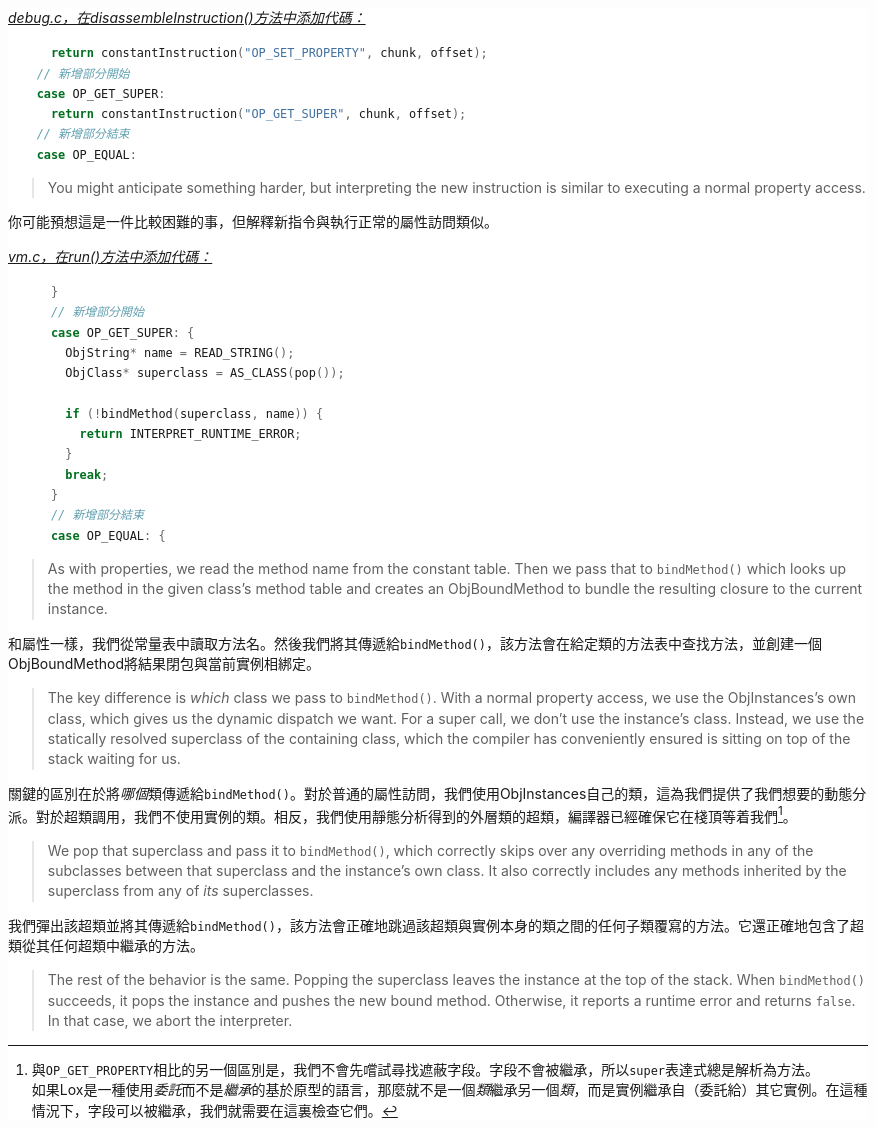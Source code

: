 *<u>debug.c，在disassembleInstruction()方法中添加代碼：</u>*

```c
      return constantInstruction("OP_SET_PROPERTY", chunk, offset);
    // 新增部分開始
    case OP_GET_SUPER:
      return constantInstruction("OP_GET_SUPER", chunk, offset);
    // 新增部分結束  
    case OP_EQUAL:
```

> You might anticipate something harder, but interpreting the new instruction is similar to executing a normal property access.

你可能預想這是一件比較困難的事，但解釋新指令與執行正常的屬性訪問類似。

*<u>vm.c，在run()方法中添加代碼：</u>*

```c
      }
      // 新增部分開始
      case OP_GET_SUPER: {
        ObjString* name = READ_STRING();
        ObjClass* superclass = AS_CLASS(pop());

        if (!bindMethod(superclass, name)) {
          return INTERPRET_RUNTIME_ERROR;
        }
        break;
      }
      // 新增部分結束
      case OP_EQUAL: {
```

> As with properties, we read the method name from the constant table. Then we pass that to `bindMethod()` which looks up the method in the given class’s method table and creates an ObjBoundMethod to bundle the resulting closure to the current instance.

和屬性一樣，我們從常量表中讀取方法名。然後我們將其傳遞給`bindMethod()`，該方法會在給定類的方法表中查找方法，並創建一個ObjBoundMethod將結果閉包與當前實例相綁定。

> The key difference is *which* class we pass to `bindMethod()`. With a normal property access, we use the ObjInstances’s own class, which gives us the dynamic dispatch we want. For a super call, we don’t use the instance’s class. Instead, we use the statically resolved superclass of the containing class, which the compiler has conveniently ensured is sitting on top of the stack waiting for us.

關鍵的區別在於將*哪個*類傳遞給`bindMethod()`。對於普通的屬性訪問，我們使用ObjInstances自己的類，這為我們提供了我們想要的動態分派。對於超類調用，我們不使用實例的類。相反，我們使用靜態分析得到的外層類的超類，編譯器已經確保它在棧頂等着我們[^9]。

> We pop that superclass and pass it to `bindMethod()`, which correctly skips over any overriding methods in any of the subclasses between that superclass and the instance’s own class. It also correctly includes any methods inherited by the superclass from any of *its* superclasses.

我們彈出該超類並將其傳遞給`bindMethod()`，該方法會正確地跳過該超類與實例本身的類之間的任何子類覆寫的方法。它還正確地包含了超類從其任何超類中繼承的方法。

> The rest of the behavior is the same. Popping the superclass leaves the instance at the top of the stack. When `bindMethod()` succeeds, it pops the instance and pushes the new bound method. Otherwise, it reports a runtime error and returns `false`. In that case, we abort the interpreter.


[^1]: 這個“只是”並不意味着加速不重要！畢竟，我們的第二個虛擬機的全部目的就是比jlox有更好的性能。你可以認為，前面的15章都是“優化”。
[^2]: 有趣的是，根據我們實現方法繼承的方式，我認為允許循環實際上不會在clox中引起任何問題。它不會做任何有用的事情，但我認為它不會導致崩潰或無限循環。
[^3]: 好吧，我想應該是兩次哈希查詢。因為首先我們必須確保實例上的字段不會遮蔽方法。
[^4]: 可以想見，在運行時改變某個類中以命令式定義的方法集會使得對程序的推理變得困難。這是一個非常強大的工具，但也是一個危險的工具。<BR>那些認為這個工具可能有點太危險的人，給它取了個不倫不類的名字“猴子補丁”，或者是更不體面的“鴨子打洞”。
[^5]: “可能”這個詞也許不夠有力。大概這個方法*已經*被重寫了。否則，你為什麼要費力地使用`super`而不是直接調用它呢？
[^6]: 我説“常量字符串”是因為標識不對其詞素做任何內存管理。如果我們試圖使用堆分配的字符串，最終會泄漏內存，因為它永遠不會被釋放。但是，C語言字符串字面量的內存位於可執行文件的常量數據部分，永遠不需要釋放，所以我們這樣沒有問題。
[^7]: 就是這樣，朋友，你要添加到解析表中的最後一項。
[^8]: 假設性問題：如果一個光禿禿的`super`標識是一個表達式，那麼它會被計算為哪種對象呢？
[^9]: 與`OP_GET_PROPERTY`相比的另一個區別是，我們不會先嚐試尋找遮蔽字段。字段不會被繼承，所以`super`表達式總是解析為方法。<BR>如果Lox是一種使用*委託*而不是*繼承*的基於原型的語言，那麼就不是一個*類*繼承另一個*類*，而是實例繼承自（委託給）其它實例。在這種情況下，字段可以被繼承，我們就需要在這裏檢查它們。